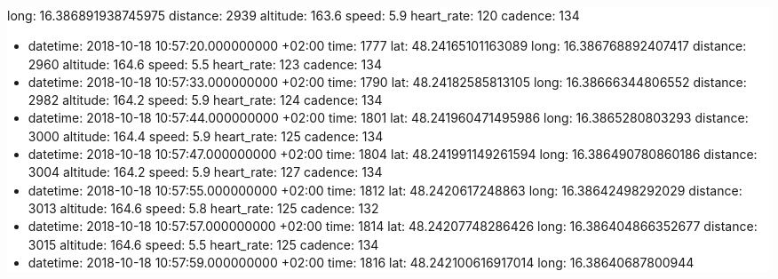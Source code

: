   long: 16.386891938745975
  distance: 2939
  altitude: 163.6
  speed: 5.9
  heart_rate: 120
  cadence: 134
- datetime: 2018-10-18 10:57:20.000000000 +02:00
  time: 1777
  lat: 48.24165101163089
  long: 16.386768892407417
  distance: 2960
  altitude: 164.6
  speed: 5.5
  heart_rate: 123
  cadence: 134
- datetime: 2018-10-18 10:57:33.000000000 +02:00
  time: 1790
  lat: 48.24182585813105
  long: 16.38666344806552
  distance: 2982
  altitude: 164.2
  speed: 5.9
  heart_rate: 124
  cadence: 134
- datetime: 2018-10-18 10:57:44.000000000 +02:00
  time: 1801
  lat: 48.241960471495986
  long: 16.3865280803293
  distance: 3000
  altitude: 164.4
  speed: 5.9
  heart_rate: 125
  cadence: 134
- datetime: 2018-10-18 10:57:47.000000000 +02:00
  time: 1804
  lat: 48.241991149261594
  long: 16.386490780860186
  distance: 3004
  altitude: 164.2
  speed: 5.9
  heart_rate: 127
  cadence: 134
- datetime: 2018-10-18 10:57:55.000000000 +02:00
  time: 1812
  lat: 48.2420617248863
  long: 16.38642498292029
  distance: 3013
  altitude: 164.6
  speed: 5.8
  heart_rate: 125
  cadence: 132
- datetime: 2018-10-18 10:57:57.000000000 +02:00
  time: 1814
  lat: 48.24207748286426
  long: 16.386404866352677
  distance: 3015
  altitude: 164.6
  speed: 5.5
  heart_rate: 125
  cadence: 134
- datetime: 2018-10-18 10:57:59.000000000 +02:00
  time: 1816
  lat: 48.242100616917014
  long: 16.38640687800944